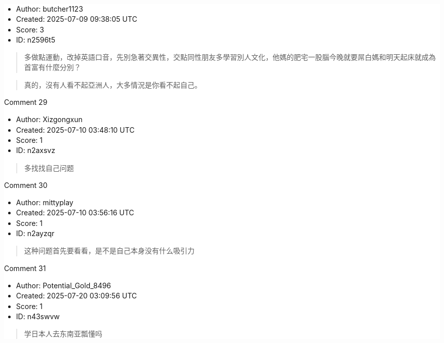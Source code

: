 - Author: butcher1123
- Created: 2025-07-09 09:38:05 UTC
- Score: 3
- ID: n2596t5

> 多做點運動，改掉英語口音，先別急著交異性，交點同性朋友多學習別人文化，他媽的肥宅一股腦今晚就要屌白媽和明天起床就成為首富有什麼分別？

> 真的，沒有人看不起亞洲人，大多情況是你看不起自己。

Comment 29

- Author: Xizgongxun
- Created: 2025-07-10 03:48:10 UTC
- Score: 1
- ID: n2axsvz

> 多找找自己问题

Comment 30

- Author: mittyplay
- Created: 2025-07-10 03:56:16 UTC
- Score: 1
- ID: n2ayzqr

> 这种问题首先要看看，是不是自己本身没有什么吸引力

Comment 31

- Author: Potential_Gold_8496
- Created: 2025-07-20 03:09:56 UTC
- Score: 1
- ID: n43swvw

> 学日本人去东南亚瓢懂吗
